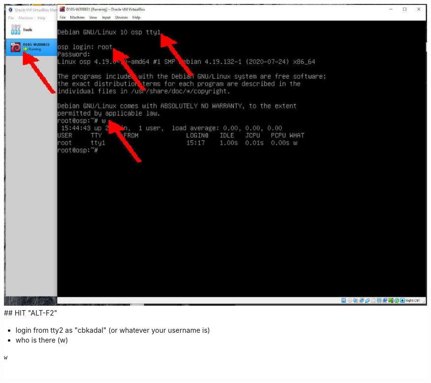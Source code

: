 <img src="pictures/WK-OSP-08.jpg"  width="960">

<br>
## HIT "ALT-F2"

* login from tty2 as "cbkadal" (or whatever your username is)
* who is there (w)
```
w

```

<br>